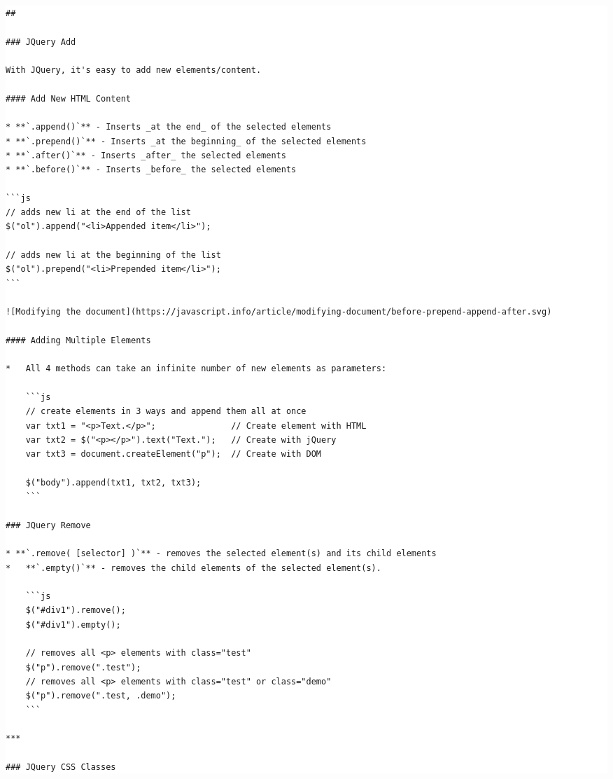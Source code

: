     ##

    ### JQuery Add

    With JQuery, it's easy to add new elements/content.

    #### Add New HTML Content

    * **`.append()`** - Inserts _at the end_ of the selected elements
    * **`.prepend()`** - Inserts _at the beginning_ of the selected elements
    * **`.after()`** - Inserts _after_ the selected elements
    * **`.before()`** - Inserts _before_ the selected elements

    ```js
    // adds new li at the end of the list
    $("ol").append("<li>Appended item</li>");

    // adds new li at the beginning of the list
    $("ol").prepend("<li>Prepended item</li>");
    ```

    ![Modifying the document](https://javascript.info/article/modifying-document/before-prepend-append-after.svg)

    #### Adding Multiple Elements

    *   All 4 methods can take an infinite number of new elements as parameters:

        ```js
        // create elements in 3 ways and append them all at once
        var txt1 = "<p>Text.</p>";               // Create element with HTML  
        var txt2 = $("<p></p>").text("Text.");   // Create with jQuery
        var txt3 = document.createElement("p");  // Create with DOM

        $("body").append(txt1, txt2, txt3);
        ```

    ### JQuery Remove

    * **`.remove( [selector] )`** - removes the selected element(s) and its child elements
    *   **`.empty()`** - removes the child elements of the selected element(s).

        ```js
        $("#div1").remove();
        $("#div1").empty();

        // removes all <p> elements with class="test"
        $("p").remove(".test");
        // removes all <p> elements with class="test" or class="demo"
        $("p").remove(".test, .demo");
        ```

    ***

    ### JQuery CSS Classes
